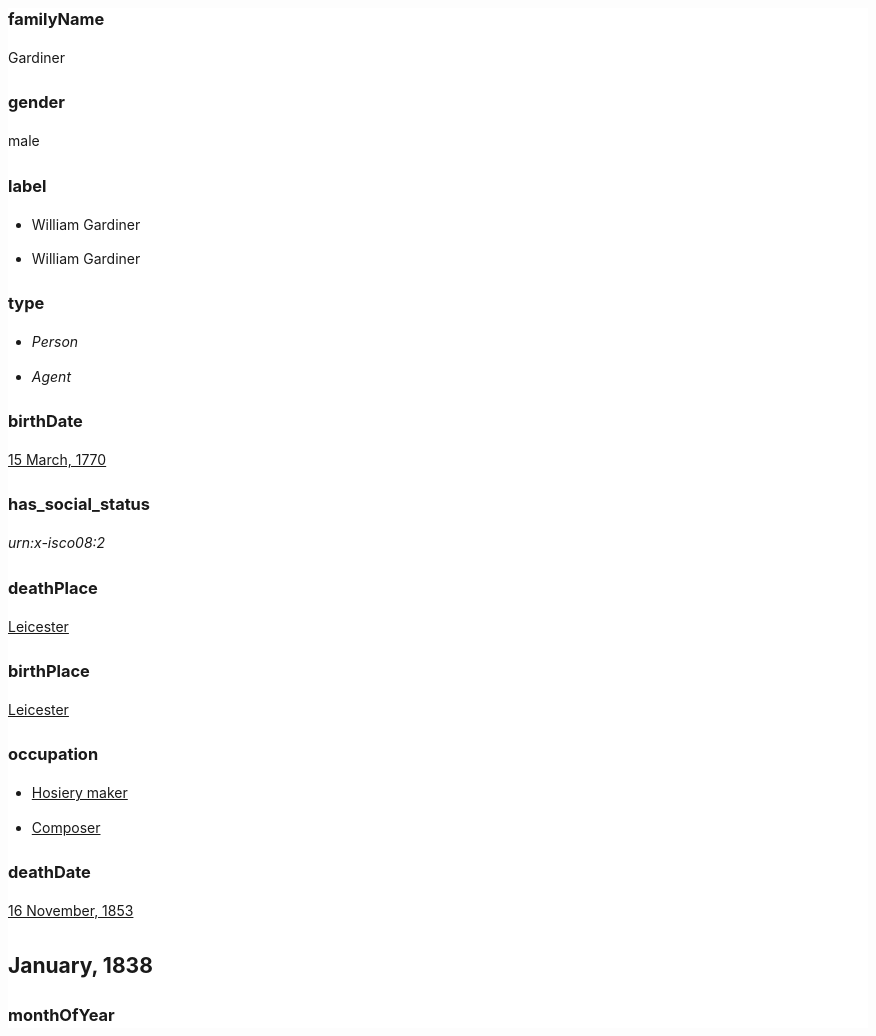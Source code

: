 ### familyName


Gardiner

### gender


male

### label

 - William  Gardiner

 - William Gardiner

### type

 - *Person*

 - *Agent*

### birthDate


[15 March, 1770](#15-March-1770)

### has_social_status


*urn:x-isco08:2*

### deathPlace


[Leicester](#Leicester)

### birthPlace


[Leicester](#Leicester)

### occupation

 - [Hosiery maker](#Hosiery-maker)

 - [Composer](#Composer)

### deathDate


[16 November, 1853](#16-November-1853)

## January, 1838

### monthOfYear
